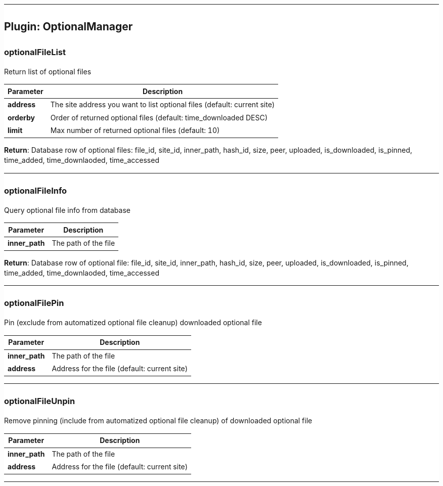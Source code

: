 
---


## Plugin: OptionalManager


### optionalFileList

Return list of optional files

| Parameter   | Description                                                              |
|-------------|--------------------------------------------------------------------------|
| **address** | The site address you want to list optional files (default: current site) |
| **orderby** | Order of returned optional files (default: time_downloaded DESC)         |
| **limit**   | Max number of returned optional files (default: 10)                      |

**Return**: Database row of optional files: file_id, site_id, inner_path, hash_id, size, peer, uploaded, is_downloaded, is_pinned, time_added, time_downlaoded, time_accessed

---

### optionalFileInfo

Query optional file info from database

| Parameter      | Description          |
|----------------|----------------------|
| **inner_path** | The path of the file |

**Return**: Database row of optional file: file_id, site_id, inner_path, hash_id, size, peer, uploaded, is_downloaded, is_pinned, time_added, time_downlaoded, time_accessed

---

### optionalFilePin

Pin (exclude from automatized optional file cleanup) downloaded optional file

| Parameter      | Description                                  |
|----------------|----------------------------------------------|
| **inner_path** | The path of the file                         |
| **address**    | Address for the file (default: current site) |

---

### optionalFileUnpin

Remove pinning (include from automatized optional file cleanup) of downloaded optional file

| Parameter      | Description                                  |
|----------------|----------------------------------------------|
| **inner_path** | The path of the file                         |
| **address**    | Address for the file (default: current site) |

---
